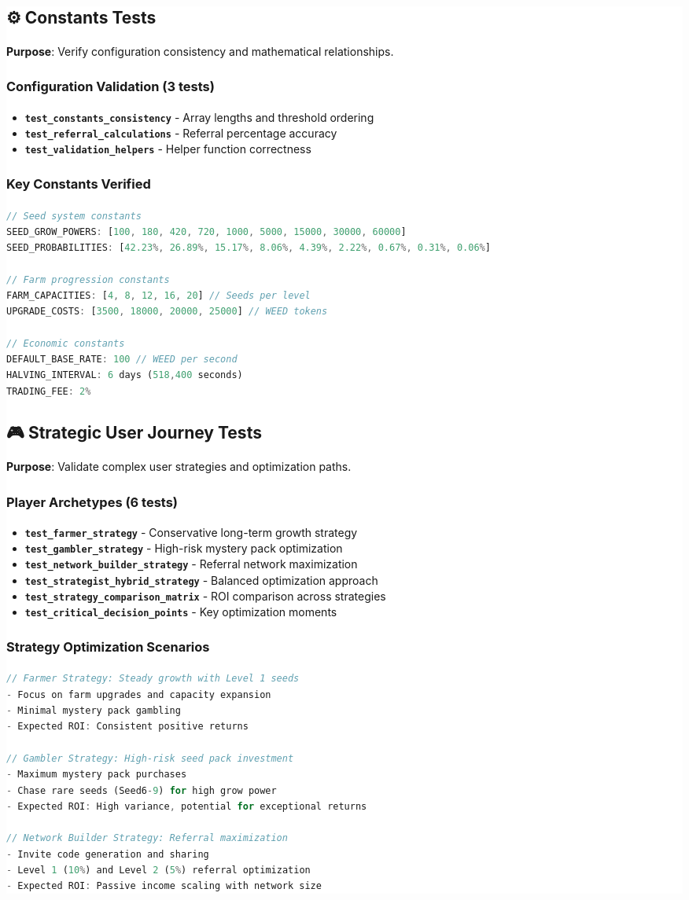 ## ⚙️ Constants Tests

**Purpose**: Verify configuration consistency and mathematical relationships.

### Configuration Validation (3 tests)
- **`test_constants_consistency`** - Array lengths and threshold ordering
- **`test_referral_calculations`** - Referral percentage accuracy
- **`test_validation_helpers`** - Helper function correctness

### Key Constants Verified
```rust
// Seed system constants
SEED_GROW_POWERS: [100, 180, 420, 720, 1000, 5000, 15000, 30000, 60000]
SEED_PROBABILITIES: [42.23%, 26.89%, 15.17%, 8.06%, 4.39%, 2.22%, 0.67%, 0.31%, 0.06%]

// Farm progression constants
FARM_CAPACITIES: [4, 8, 12, 16, 20] // Seeds per level
UPGRADE_COSTS: [3500, 18000, 20000, 25000] // WEED tokens

// Economic constants
DEFAULT_BASE_RATE: 100 // WEED per second
HALVING_INTERVAL: 6 days (518,400 seconds)
TRADING_FEE: 2%
```

## 🎮 Strategic User Journey Tests

**Purpose**: Validate complex user strategies and optimization paths.

### Player Archetypes (6 tests)
- **`test_farmer_strategy`** - Conservative long-term growth strategy
- **`test_gambler_strategy`** - High-risk mystery pack optimization
- **`test_network_builder_strategy`** - Referral network maximization
- **`test_strategist_hybrid_strategy`** - Balanced optimization approach
- **`test_strategy_comparison_matrix`** - ROI comparison across strategies
- **`test_critical_decision_points`** - Key optimization moments

### Strategy Optimization Scenarios
```rust
// Farmer Strategy: Steady growth with Level 1 seeds
- Focus on farm upgrades and capacity expansion
- Minimal mystery pack gambling
- Expected ROI: Consistent positive returns

// Gambler Strategy: High-risk seed pack investment
- Maximum mystery pack purchases
- Chase rare seeds (Seed6-9) for high grow power
- Expected ROI: High variance, potential for exceptional returns

// Network Builder Strategy: Referral maximization
- Invite code generation and sharing
- Level 1 (10%) and Level 2 (5%) referral optimization
- Expected ROI: Passive income scaling with network size
```
